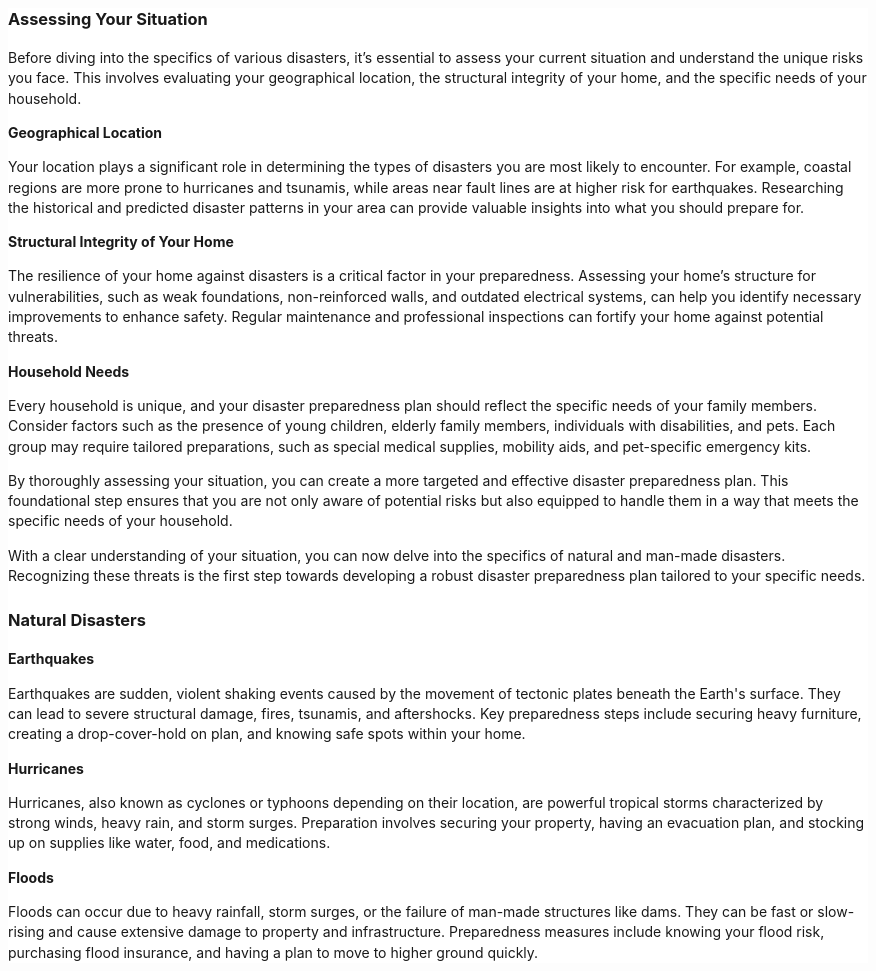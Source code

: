 ### Assessing Your Situation

Before diving into the specifics of various disasters, it’s essential to assess your current situation and understand the unique risks you face. This involves evaluating your geographical location, the structural integrity of your home, and the specific needs of your household.

**Geographical Location**

Your location plays a significant role in determining the types of disasters you are most likely to encounter. For example, coastal regions are more prone to hurricanes and tsunamis, while areas near fault lines are at higher risk for earthquakes. Researching the historical and predicted disaster patterns in your area can provide valuable insights into what you should prepare for.

**Structural Integrity of Your Home**

The resilience of your home against disasters is a critical factor in your preparedness. Assessing your home’s structure for vulnerabilities, such as weak foundations, non-reinforced walls, and outdated electrical systems, can help you identify necessary improvements to enhance safety. Regular maintenance and professional inspections can fortify your home against potential threats.

**Household Needs**

Every household is unique, and your disaster preparedness plan should reflect the specific needs of your family members. Consider factors such as the presence of young children, elderly family members, individuals with disabilities, and pets. Each group may require tailored preparations, such as special medical supplies, mobility aids, and pet-specific emergency kits.

By thoroughly assessing your situation, you can create a more targeted and effective disaster preparedness plan. This foundational step ensures that you are not only aware of potential risks but also equipped to handle them in a way that meets the specific needs of your household.

With a clear understanding of your situation, you can now delve into the specifics of natural and man-made disasters. Recognizing these threats is the first step towards developing a robust disaster preparedness plan tailored to your specific needs.

### Natural Disasters

**Earthquakes**

Earthquakes are sudden, violent shaking events caused by the movement of tectonic plates beneath the Earth's surface. They can lead to severe structural damage, fires, tsunamis, and aftershocks. Key preparedness steps include securing heavy furniture, creating a drop-cover-hold on plan, and knowing safe spots within your home.

**Hurricanes**

Hurricanes, also known as cyclones or typhoons depending on their location, are powerful tropical storms characterized by strong winds, heavy rain, and storm surges. Preparation involves securing your property, having an evacuation plan, and stocking up on supplies like water, food, and medications.

**Floods**

Floods can occur due to heavy rainfall, storm surges, or the failure of man-made structures like dams. They can be fast or slow-rising and cause extensive damage to property and infrastructure. Preparedness measures include knowing your flood risk, purchasing flood insurance, and having a plan to move to higher ground quickly.
